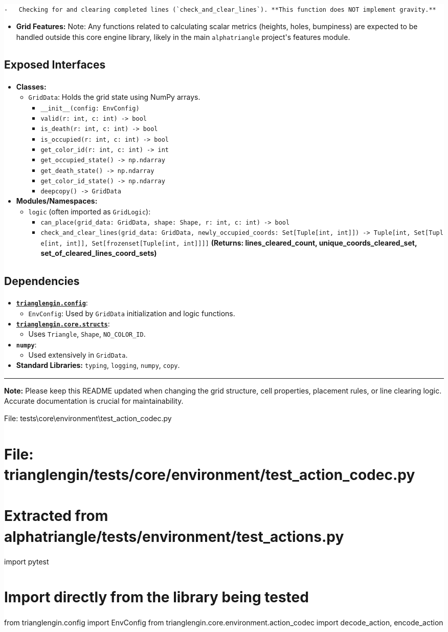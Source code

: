     -   Checking for and clearing completed lines (`check_and_clear_lines`). **This function does NOT implement gravity.**
-   **Grid Features:** Note: Any functions related to calculating scalar metrics (heights, holes, bumpiness) are expected to be handled outside this core engine library, likely in the main `alphatriangle` project's features module.

## Exposed Interfaces

-   **Classes:**
    -   `GridData`: Holds the grid state using NumPy arrays.
        -   `__init__(config: EnvConfig)`
        -   `valid(r: int, c: int) -> bool`
        -   `is_death(r: int, c: int) -> bool`
        -   `is_occupied(r: int, c: int) -> bool`
        -   `get_color_id(r: int, c: int) -> int`
        -   `get_occupied_state() -> np.ndarray`
        -   `get_death_state() -> np.ndarray`
        -   `get_color_id_state() -> np.ndarray`
        -   `deepcopy() -> GridData`
-   **Modules/Namespaces:**
    -   `logic` (often imported as `GridLogic`):
        -   `can_place(grid_data: GridData, shape: Shape, r: int, c: int) -> bool`
        -   `check_and_clear_lines(grid_data: GridData, newly_occupied_coords: Set[Tuple[int, int]]) -> Tuple[int, Set[Tuple[int, int]], Set[frozenset[Tuple[int, int]]]]` **(Returns: lines_cleared_count, unique_coords_cleared_set, set_of_cleared_lines_coord_sets)**

## Dependencies

-   **[`trianglengin.config`](../../../config/README.md)**:
    -   `EnvConfig`: Used by `GridData` initialization and logic functions.
-   **[`trianglengin.core.structs`](../../structs/README.md)**:
    -   Uses `Triangle`, `Shape`, `NO_COLOR_ID`.
-   **`numpy`**:
    -   Used extensively in `GridData`.
-   **Standard Libraries:** `typing`, `logging`, `numpy`, `copy`.

---

**Note:** Please keep this README updated when changing the grid structure, cell properties, placement rules, or line clearing logic. Accurate documentation is crucial for maintainability.

File: tests\core\environment\test_action_codec.py
# File: trianglengin/tests/core/environment/test_action_codec.py
# Extracted from alphatriangle/tests/environment/test_actions.py
import pytest

# Import directly from the library being tested
from trianglengin.config import EnvConfig
from trianglengin.core.environment.action_codec import decode_action, encode_action
